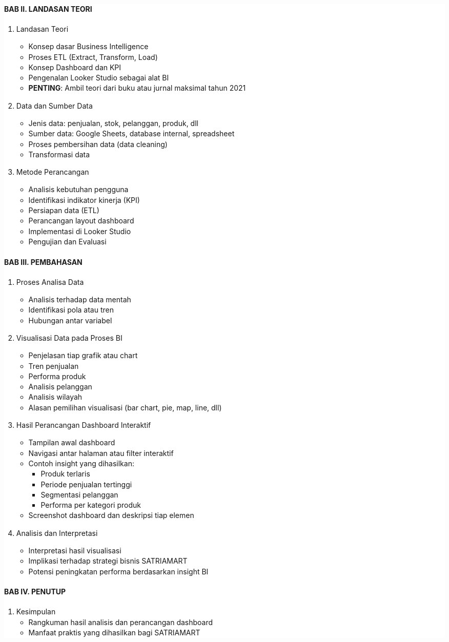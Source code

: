 #### **BAB II. LANDASAN TEORI**
1. Landasan Teori
   - Konsep dasar Business Intelligence
   - Proses ETL (Extract, Transform, Load)
   - Konsep Dashboard dan KPI
   - Pengenalan Looker Studio sebagai alat BI
   - **PENTING**: Ambil teori dari buku atau jurnal maksimal tahun 2021
   
2. Data dan Sumber Data
   - Jenis data: penjualan, stok, pelanggan, produk, dll
   - Sumber data: Google Sheets, database internal, spreadsheet
   - Proses pembersihan data (data cleaning)
   - Transformasi data
   
3. Metode Perancangan
   - Analisis kebutuhan pengguna
   - Identifikasi indikator kinerja (KPI)
   - Persiapan data (ETL)
   - Perancangan layout dashboard
   - Implementasi di Looker Studio
   - Pengujian dan Evaluasi

#### **BAB III. PEMBAHASAN**
1. Proses Analisa Data
   - Analisis terhadap data mentah
   - Identifikasi pola atau tren
   - Hubungan antar variabel
   
2. Visualisasi Data pada Proses BI
   - Penjelasan tiap grafik atau chart
   - Tren penjualan
   - Performa produk
   - Analisis pelanggan
   - Analisis wilayah
   - Alasan pemilihan visualisasi (bar chart, pie, map, line, dll)
   
3. Hasil Perancangan Dashboard Interaktif
   - Tampilan awal dashboard
   - Navigasi antar halaman atau filter interaktif
   - Contoh insight yang dihasilkan:
     * Produk terlaris
     * Periode penjualan tertinggi
     * Segmentasi pelanggan
     * Performa per kategori produk
   - Screenshot dashboard dan deskripsi tiap elemen
   
4. Analisis dan Interpretasi
   - Interpretasi hasil visualisasi
   - Implikasi terhadap strategi bisnis SATRIAMART
   - Potensi peningkatan performa berdasarkan insight BI

#### **BAB IV. PENUTUP**
1. Kesimpulan
   - Rangkuman hasil analisis dan perancangan dashboard
   - Manfaat praktis yang dihasilkan bagi SATRIAMART
   